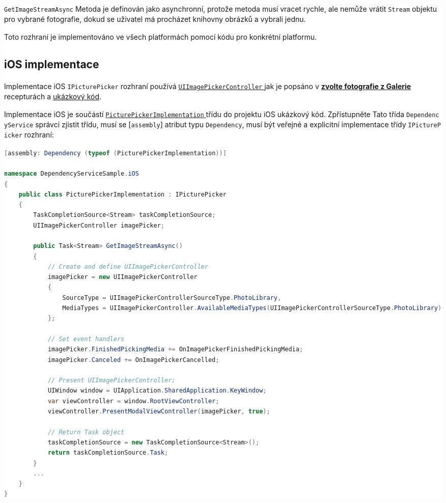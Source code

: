 `GetImageStreamAsync` Metoda je definován jako asynchronní, protože metoda musí vracet rychle, ale nemůže vrátit `Stream` objektu pro vybrané fotografie, dokud se uživatel má procházet knihovny obrázků a vybrali jednu.

Toto rozhraní je implementováno ve všech platformách pomocí kódu pro konkrétní platformu.

<a name="iOS_Implementation" />

## <a name="ios-implementation"></a>iOS implementace

Implementace iOS `IPicturePicker` rozhraní používá [ `UIImagePickerController` ](https://developer.xamarin.com/api/type/UIKit.UIImagePickerController/) jak je popsáno v [ **zvolte fotografie z Galerie** ](https://developer.xamarin.com/recipes/ios/media/video_and_photos/choose_a_photo_from_the_gallery/) recepturách a [ukázkový kód](https://github.com/xamarin/recipes/tree/master/ios/media/video_and_photos/choose_a_photo_from_the_gallery).

Implementace iOS je součástí [ `PicturePickerImplementation` ](https://github.com/xamarin/xamarin-forms-samples/blob/master/DependencyService/DependencyServiceSample/iOS/PicturePickerImplementation.cs) třídu do projektu iOS ukázkový kód. Zpřístupněte Tato třída `DependencyService` správci zjistit třídu, musí se [`assembly`] atribut typu `Dependency`, musí být veřejné a explicitní implementace třídy `IPicturePicker` rozhraní:

```csharp
[assembly: Dependency (typeof (PicturePickerImplementation))]

namespace DependencyServiceSample.iOS
{
    public class PicturePickerImplementation : IPicturePicker
    {
        TaskCompletionSource<Stream> taskCompletionSource;
        UIImagePickerController imagePicker;

        public Task<Stream> GetImageStreamAsync()
        {
            // Create and define UIImagePickerController
            imagePicker = new UIImagePickerController
            {
                SourceType = UIImagePickerControllerSourceType.PhotoLibrary,
                MediaTypes = UIImagePickerController.AvailableMediaTypes(UIImagePickerControllerSourceType.PhotoLibrary)
            };

            // Set event handlers
            imagePicker.FinishedPickingMedia += OnImagePickerFinishedPickingMedia;
            imagePicker.Canceled += OnImagePickerCancelled;

            // Present UIImagePickerController;
            UIWindow window = UIApplication.SharedApplication.KeyWindow;
            var viewController = window.RootViewController;
            viewController.PresentModalViewController(imagePicker, true);

            // Return Task object
            taskCompletionSource = new TaskCompletionSource<Stream>();
            return taskCompletionSource.Task;
        }
        ...
    }
}

```
